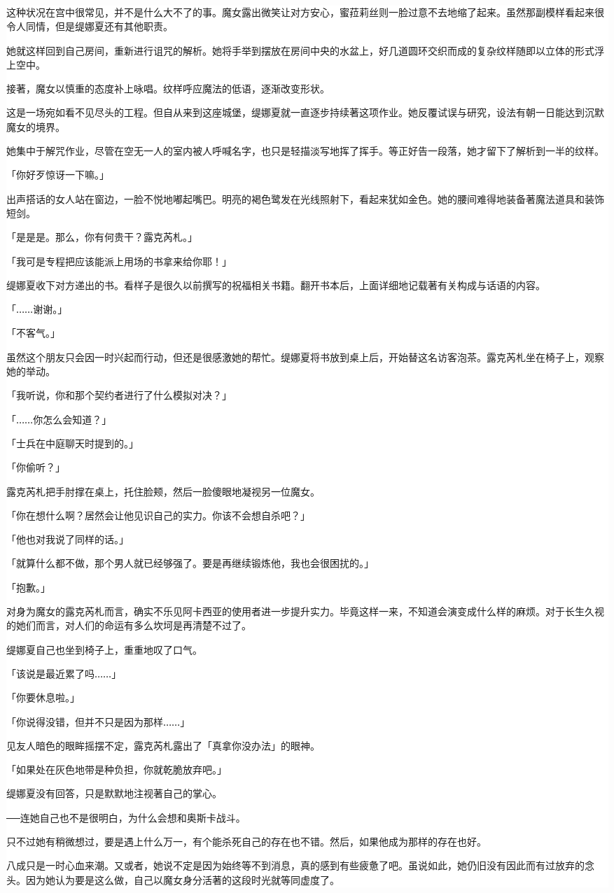 这种状况在宫中很常见，并不是什么大不了的事。魔女露出微笑让对方安心，蜜菈莉丝则一脸过意不去地缩了起来。虽然那副模样看起来很令人同情，但是缇娜夏还有其他职责。

她就这样回到自己房间，重新进行诅咒的解析。她将手举到摆放在房间中央的水盆上，好几道圆环交织而成的复杂纹样随即以立体的形式浮上空中。

接著，魔女以慎重的态度补上咏唱。纹样呼应魔法的低语，逐渐改变形状。

这是一场宛如看不见尽头的工程。但自从来到这座城堡，缇娜夏就一直逐步持续著这项作业。她反覆试误与研究，设法有朝一日能达到沉默魔女的境界。

她集中于解咒作业，尽管在空无一人的室内被人呼喊名字，也只是轻描淡写地挥了挥手。等正好告一段落，她才留下了解析到一半的纹样。

「你好歹惊讶一下嘛。」

出声搭话的女人站在窗边，一脸不悦地嘟起嘴巴。明亮的褐色鹭发在光线照射下，看起来犹如金色。她的腰间难得地装备著魔法道具和装饰短剑。

「是是是。那么，你有何贵干？露克芮札。」

「我可是专程把应该能派上用场的书拿来给你耶！」

缇娜夏收下对方递出的书。看样子是很久以前撰写的祝福相关书籍。翻开书本后，上面详细地记载著有关构成与话语的内容。

「……谢谢。」

「不客气。」

虽然这个朋友只会因一时兴起而行动，但还是很感激她的帮忙。缇娜夏将书放到桌上后，开始替这名访客泡茶。露克芮札坐在椅子上，观察她的举动。

「我听说，你和那个契约者进行了什么模拟对决？」

「……你怎么会知道？」

「士兵在中庭聊天时提到的。」

「你偷听？」

露克芮札把手肘撑在桌上，托住脸颊，然后一脸傻眼地凝视另一位魔女。

「你在想什么啊？居然会让他见识自己的实力。你该不会想自杀吧？」

「他也对我说了同样的话。」

「就算什么都不做，那个男人就已经够强了。要是再继续锻炼他，我也会很困扰的。」

「抱歉。」

对身为魔女的露克芮札而言，确实不乐见阿卡西亚的使用者进一步提升实力。毕竟这样一来，不知道会演变成什么样的麻烦。对于长生久视的她们而言，对人们的命运有多么坎坷是再清楚不过了。

缇娜夏自己也坐到椅子上，重重地叹了口气。

「该说是最近累了吗……」

「你要休息啦。」

「你说得没错，但并不只是因为那样……」

见友人暗色的眼眸摇摆不定，露克芮札露出了「真拿你没办法」的眼神。

「如果处在灰色地带是种负担，你就乾脆放弃吧。」

缇娜夏没有回答，只是默默地注视著自己的掌心。

──连她自己也不是很明白，为什么会想和奥斯卡战斗。

只不过她有稍微想过，要是遇上什么万一，有个能杀死自己的存在也不错。然后，如果他成为那样的存在也好。

八成只是一时心血来潮。又或者，她说不定是因为始终等不到消息，真的感到有些疲惫了吧。虽说如此，她仍旧没有因此而有过放弃的念头。因为她认为要是这么做，自己以魔女身分活著的这段时光就等同虚度了。
